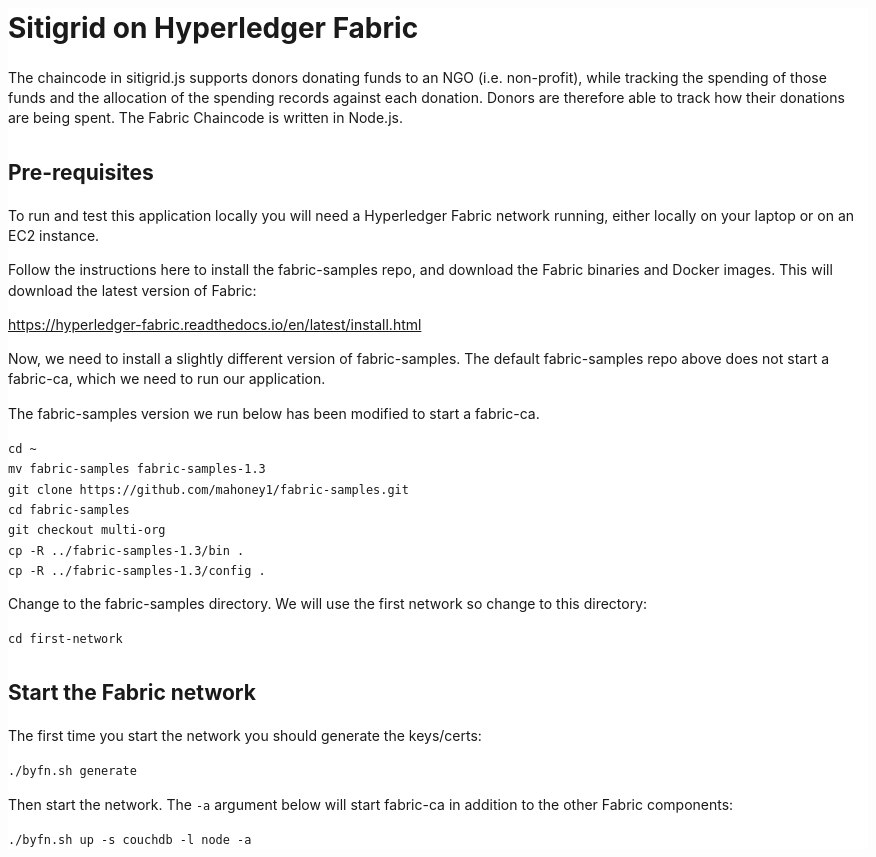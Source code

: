 # Sitigrid on Hyperledger Fabric

The chaincode in sitigrid.js supports donors donating funds to an NGO (i.e. non-profit), while tracking 
the spending of those funds and the allocation of the spending records against each donation. Donors
are therefore able to track how their donations are being spent. The Fabric Chaincode is written in Node.js.

## Pre-requisites

To run and test this application locally you will need a Hyperledger Fabric network running, either
locally on your laptop or on an EC2 instance.

Follow the instructions here to install the fabric-samples repo, and download the
Fabric binaries and Docker images. This will download the latest version of Fabric: 

https://hyperledger-fabric.readthedocs.io/en/latest/install.html

Now, we need to install a slightly different version of fabric-samples. The default fabric-samples repo above
does not start a fabric-ca, which we need to run our application.

The fabric-samples version we run below has been modified to start a fabric-ca.

```
cd ~
mv fabric-samples fabric-samples-1.3
git clone https://github.com/mahoney1/fabric-samples.git
cd fabric-samples
git checkout multi-org
cp -R ../fabric-samples-1.3/bin .
cp -R ../fabric-samples-1.3/config .
```

Change to the fabric-samples directory. We will use the first network so change to this directory:

```
cd first-network
```

## Start the Fabric network

The first time you start the network you should generate the keys/certs:

```
./byfn.sh generate
```

Then start the network. The `-a` argument below will start fabric-ca in addition to the other Fabric components:

```
./byfn.sh up -s couchdb -l node -a
```
